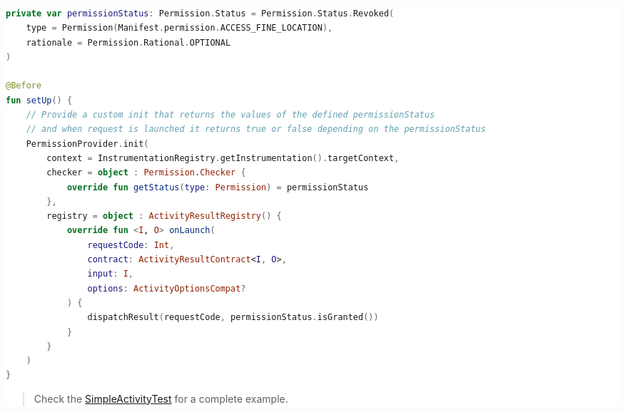 ```kotlin
private var permissionStatus: Permission.Status = Permission.Status.Revoked(
    type = Permission(Manifest.permission.ACCESS_FINE_LOCATION),
    rationale = Permission.Rational.OPTIONAL
)

@Before
fun setUp() {
    // Provide a custom init that returns the values of the defined permissionStatus
    // and when request is launched it returns true or false depending on the permissionStatus
    PermissionProvider.init(
        context = InstrumentationRegistry.getInstrumentation().targetContext,
        checker = object : Permission.Checker {
            override fun getStatus(type: Permission) = permissionStatus
        },
        registry = object : ActivityResultRegistry() {
            override fun <I, O> onLaunch(
                requestCode: Int,
                contract: ActivityResultContract<I, O>,
                input: I,
                options: ActivityOptionsCompat?
            ) {
                dispatchResult(requestCode, permissionStatus.isGranted())
            }
        }
    )
}
```

> Check the [SimpleActivityTest](app/src/androidTest/java/dev/marcelpinto/permissionktx/simple/SimpleActivityTest.kt)
> for a complete example.
